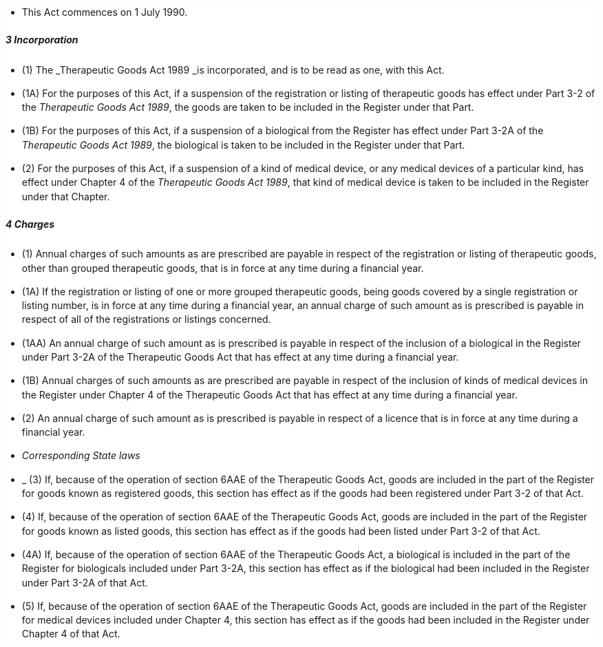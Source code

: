    * This Act commences on 1 July 1990.

##### 3  Incorporation

   * (1) The _Therapeutic Goods Act 1989 _is incorporated, and is to be read as one, with this Act.

   * (1A) For the purposes of this Act, if a suspension of the registration or listing of therapeutic goods has effect under Part 3-2 of the _Therapeutic Goods Act 1989_, the goods are taken to be included in the Register under that Part.

   * (1B) For the purposes of this Act, if a suspension of a biological from the Register has effect under Part 3-2A of the _Therapeutic Goods Act 1989_, the biological is taken to be included in the Register under that Part.

   * (2) For the purposes of this Act, if a suspension of a kind of medical device, or any medical devices of a particular kind, has effect under Chapter 4 of the _Therapeutic Goods Act 1989_, that kind of medical device is taken to be included in the Register under that Chapter.

##### 4  Charges

   * (1) Annual charges of such amounts as are prescribed are payable in respect of the registration or listing of therapeutic goods, other than grouped therapeutic goods, that is in force at any time during a financial year.

   * (1A) If the registration or listing of one or more grouped therapeutic goods, being goods covered by a single registration or listing number, is in force at any time during a financial year, an annual charge of such amount as is prescribed is payable in respect of all of the registrations or listings concerned.

   * (1AA) An annual charge of such amount as is prescribed is payable in respect of the inclusion of a biological in the Register under Part 3-2A of the Therapeutic Goods Act that has effect at any time during a financial year.

   * (1B) Annual charges of such amounts as are prescribed are payable in respect of the inclusion of kinds of medical devices in the Register under Chapter 4 of the Therapeutic Goods Act that has effect at any time during a financial year.

   * (2) An annual charge of such amount as is prescribed is payable in respect of a licence that is in force at any time during a financial year.

   * _Corresponding State laws_

   * _	(3)	If, because of the operation of section 6AAE of the Therapeutic Goods Act, goods are included in the part of the Register for goods known as registered goods, this section has effect as if the goods had been registered under Part 3-2 of that Act.

   * (4) If, because of the operation of section 6AAE of the Therapeutic Goods Act, goods are included in the part of the Register for goods known as listed goods, this section has effect as if the goods had been listed under Part 3-2 of that Act.

   * (4A) If, because of the operation of section 6AAE of the Therapeutic Goods Act, a biological is included in the part of the Register for biologicals included under Part 3-2A, this section has effect as if the biological had been included in the Register under Part 3-2A of that Act.

   * (5) If, because of the operation of section 6AAE of the Therapeutic Goods Act, goods are included in the part of the Register for medical devices included under Chapter 4, this section has effect as if the goods had been included in the Register under Chapter 4 of that Act.
